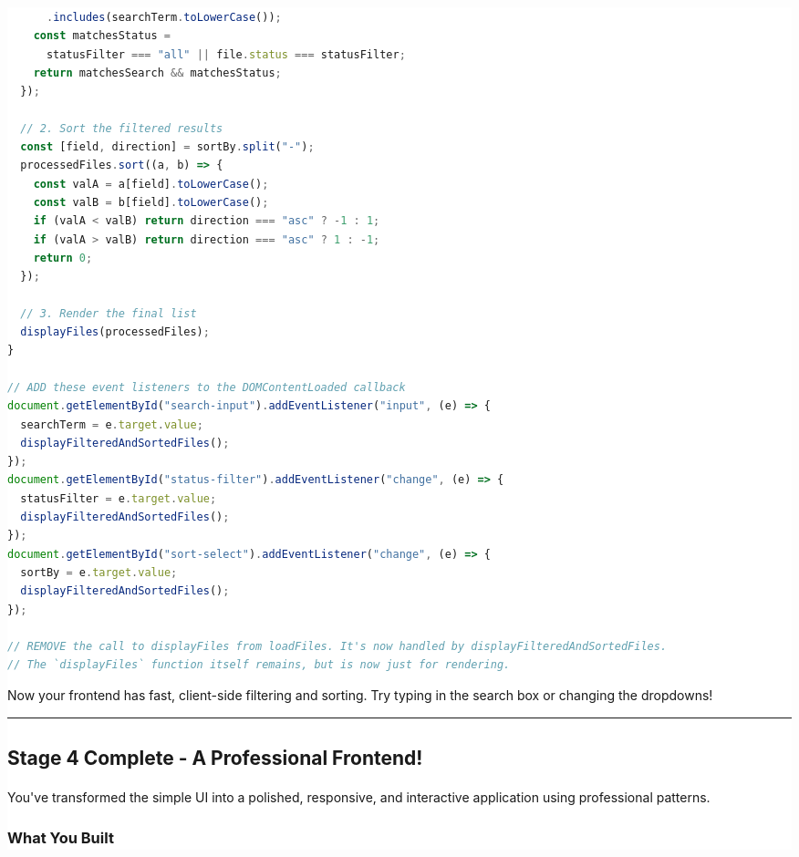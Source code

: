```javascript
      .includes(searchTerm.toLowerCase());
    const matchesStatus =
      statusFilter === "all" || file.status === statusFilter;
    return matchesSearch && matchesStatus;
  });

  // 2. Sort the filtered results
  const [field, direction] = sortBy.split("-");
  processedFiles.sort((a, b) => {
    const valA = a[field].toLowerCase();
    const valB = b[field].toLowerCase();
    if (valA < valB) return direction === "asc" ? -1 : 1;
    if (valA > valB) return direction === "asc" ? 1 : -1;
    return 0;
  });

  // 3. Render the final list
  displayFiles(processedFiles);
}

// ADD these event listeners to the DOMContentLoaded callback
document.getElementById("search-input").addEventListener("input", (e) => {
  searchTerm = e.target.value;
  displayFilteredAndSortedFiles();
});
document.getElementById("status-filter").addEventListener("change", (e) => {
  statusFilter = e.target.value;
  displayFilteredAndSortedFiles();
});
document.getElementById("sort-select").addEventListener("change", (e) => {
  sortBy = e.target.value;
  displayFilteredAndSortedFiles();
});

// REMOVE the call to displayFiles from loadFiles. It's now handled by displayFilteredAndSortedFiles.
// The `displayFiles` function itself remains, but is now just for rendering.
```

Now your frontend has fast, client-side filtering and sorting. Try typing in the search box or changing the dropdowns\!

---

## Stage 4 Complete - A Professional Frontend\!

You've transformed the simple UI into a polished, responsive, and interactive application using professional patterns.

### What You Built
